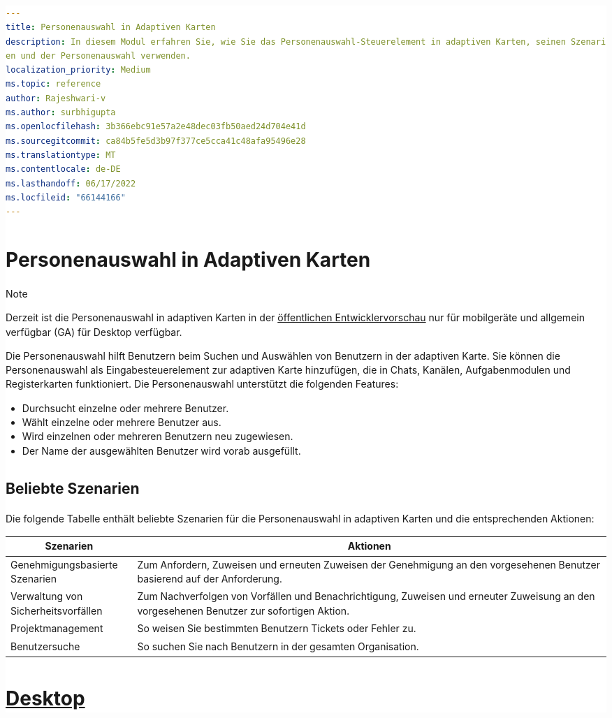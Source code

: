 ```yaml
---
title: Personenauswahl in Adaptiven Karten
description: In diesem Modul erfahren Sie, wie Sie das Personenauswahl-Steuerelement in adaptiven Karten, seinen Szenarien und der Personenauswahl verwenden.
localization_priority: Medium
ms.topic: reference
author: Rajeshwari-v
ms.author: surbhigupta
ms.openlocfilehash: 3b366ebc91e57a2e48dec03fb50aed24d704e41d
ms.sourcegitcommit: ca84b5fe5d3b97f377ce5cca41c48afa95496e28
ms.translationtype: MT
ms.contentlocale: de-DE
ms.lasthandoff: 06/17/2022
ms.locfileid: "66144166"
---
```

# <a name="people-picker-in-adaptive-cards"></a>Personenauswahl in Adaptiven Karten

>[!NOTE]
> Derzeit ist die Personenauswahl in adaptiven Karten in der [öffentlichen Entwicklervorschau](../../resources/dev-preview/developer-preview-intro.md#public-developer-preview-for-microsoft-teams) nur für mobilgeräte und allgemein verfügbar (GA) für Desktop verfügbar.

Die Personenauswahl hilft Benutzern beim Suchen und Auswählen von Benutzern in der adaptiven Karte. Sie können die Personenauswahl als Eingabesteuerelement zur adaptiven Karte hinzufügen, die in Chats, Kanälen, Aufgabenmodulen und Registerkarten funktioniert. Die Personenauswahl unterstützt die folgenden Features:

* Durchsucht einzelne oder mehrere Benutzer.
* Wählt einzelne oder mehrere Benutzer aus.
* Wird einzelnen oder mehreren Benutzern neu zugewiesen.
* Der Name der ausgewählten Benutzer wird vorab ausgefüllt.

## <a name="popular-scenarios"></a>Beliebte Szenarien

Die folgende Tabelle enthält beliebte Szenarien für die Personenauswahl in adaptiven Karten und die entsprechenden Aktionen:

|Szenarien|Aktionen|
|----------|-------------------------|
|Genehmigungsbasierte Szenarien| Zum Anfordern, Zuweisen und erneuten Zuweisen der Genehmigung an den vorgesehenen Benutzer basierend auf der Anforderung.|
|Verwaltung von Sicherheitsvorfällen| Zum Nachverfolgen von Vorfällen und Benachrichtigung, Zuweisen und erneuter Zuweisung an den vorgesehenen Benutzer zur sofortigen Aktion.|
|Projektmanagement| So weisen Sie bestimmten Benutzern Tickets oder Fehler zu.|
|Benutzersuche| So suchen Sie nach Benutzern in der gesamten Organisation.|

# <a name="desktop"></a>[Desktop](#tab/desktop)
